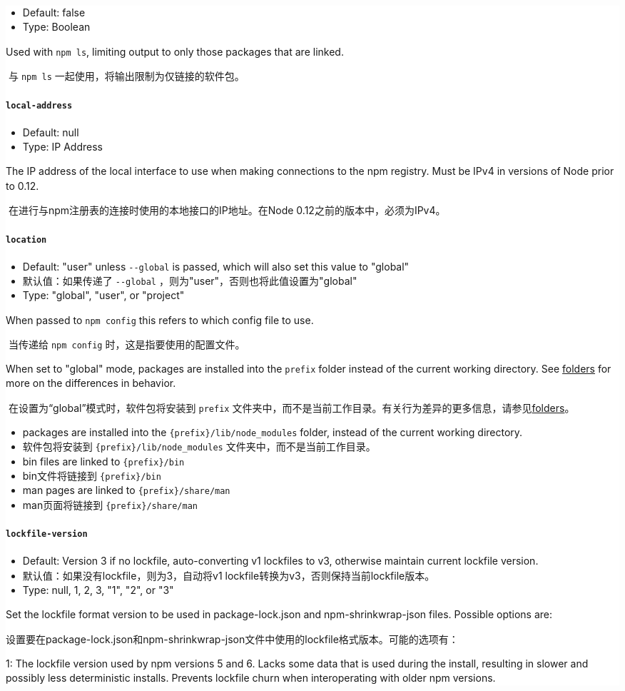 - Default: false
- Type: Boolean

Used with `npm ls`, limiting output to only those packages that are linked.

​	与 `npm ls` 一起使用，将输出限制为仅链接的软件包。

#### `local-address`

- Default: null
- Type: IP Address

The IP address of the local interface to use when making connections to the npm registry. Must be IPv4 in versions of Node prior to 0.12.

​	在进行与npm注册表的连接时使用的本地接口的IP地址。在Node 0.12之前的版本中，必须为IPv4。

#### `location`

- Default: "user" unless `--global` is passed, which will also set this value to "global"
- 默认值：如果传递了 `--global` ，则为"user"，否则也将此值设置为"global"
- Type: "global", "user", or "project"

When passed to `npm config` this refers to which config file to use.

​	当传递给 `npm config` 时，这是指要使用的配置文件。

When set to "global" mode, packages are installed into the `prefix` folder instead of the current working directory. See [folders](https://docs.npmjs.com/cli/v10/configuring-npm/folders) for more on the differences in behavior.

​	在设置为“global”模式时，软件包将安装到 `prefix` 文件夹中，而不是当前工作目录。有关行为差异的更多信息，请参见[folders](https://docs.npmjs.com/cli/v10/configuring-npm/folders)。

- packages are installed into the `{prefix}/lib/node_modules` folder, instead of the current working directory.
- 软件包将安装到 `{prefix}/lib/node_modules` 文件夹中，而不是当前工作目录。
- bin files are linked to `{prefix}/bin`
- bin文件将链接到 `{prefix}/bin` 
- man pages are linked to `{prefix}/share/man`
- man页面将链接到 `{prefix}/share/man` 

#### `lockfile-version`

- Default: Version 3 if no lockfile, auto-converting v1 lockfiles to v3, otherwise maintain current lockfile version.
- 默认值：如果没有lockfile，则为3，自动将v1 lockfile转换为v3，否则保持当前lockfile版本。
- Type: null, 1, 2, 3, "1", "2", or "3"

Set the lockfile format version to be used in package-lock.json and npm-shrinkwrap-json files. Possible options are:

​	设置要在package-lock.json和npm-shrinkwrap-json文件中使用的lockfile格式版本。可能的选项有：

1: The lockfile version used by npm versions 5 and 6. Lacks some data that is used during the install, resulting in slower and possibly less deterministic installs. Prevents lockfile churn when interoperating with older npm versions.
